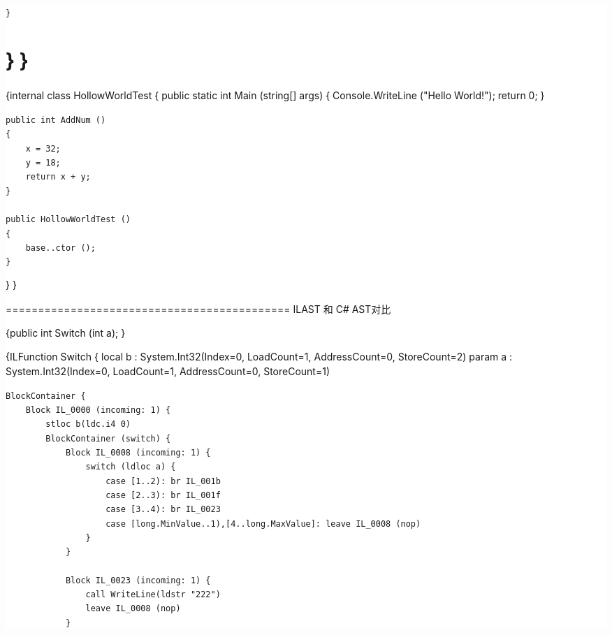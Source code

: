 	}
}
}
=====================================================


{internal class HollowWorldTest
{
	public static int Main (string[] args)
	{
		Console.WriteLine ("Hello World!");
		return 0;
	}

	public int AddNum ()
	{
		x = 32;
		y = 18;
		return x + y;
	}

	public HollowWorldTest ()
	{
		base..ctor ();
	}
}
}


============================================
ILAST 和 C# AST对比

{public int Switch (int a);
}


{ILFunction Switch {
	local b : System.Int32(Index=0, LoadCount=1, AddressCount=0, StoreCount=2)
	param a : System.Int32(Index=0, LoadCount=1, AddressCount=0, StoreCount=1)

	BlockContainer {
		Block IL_0000 (incoming: 1) {
			stloc b(ldc.i4 0)
			BlockContainer (switch) {
				Block IL_0008 (incoming: 1) {
					switch (ldloc a) {
						case [1..2): br IL_001b
						case [2..3): br IL_001f
						case [3..4): br IL_0023
						case [long.MinValue..1),[4..long.MaxValue]: leave IL_0008 (nop)
					}
				}

				Block IL_0023 (incoming: 1) {
					call WriteLine(ldstr "222")
					leave IL_0008 (nop)
				}
